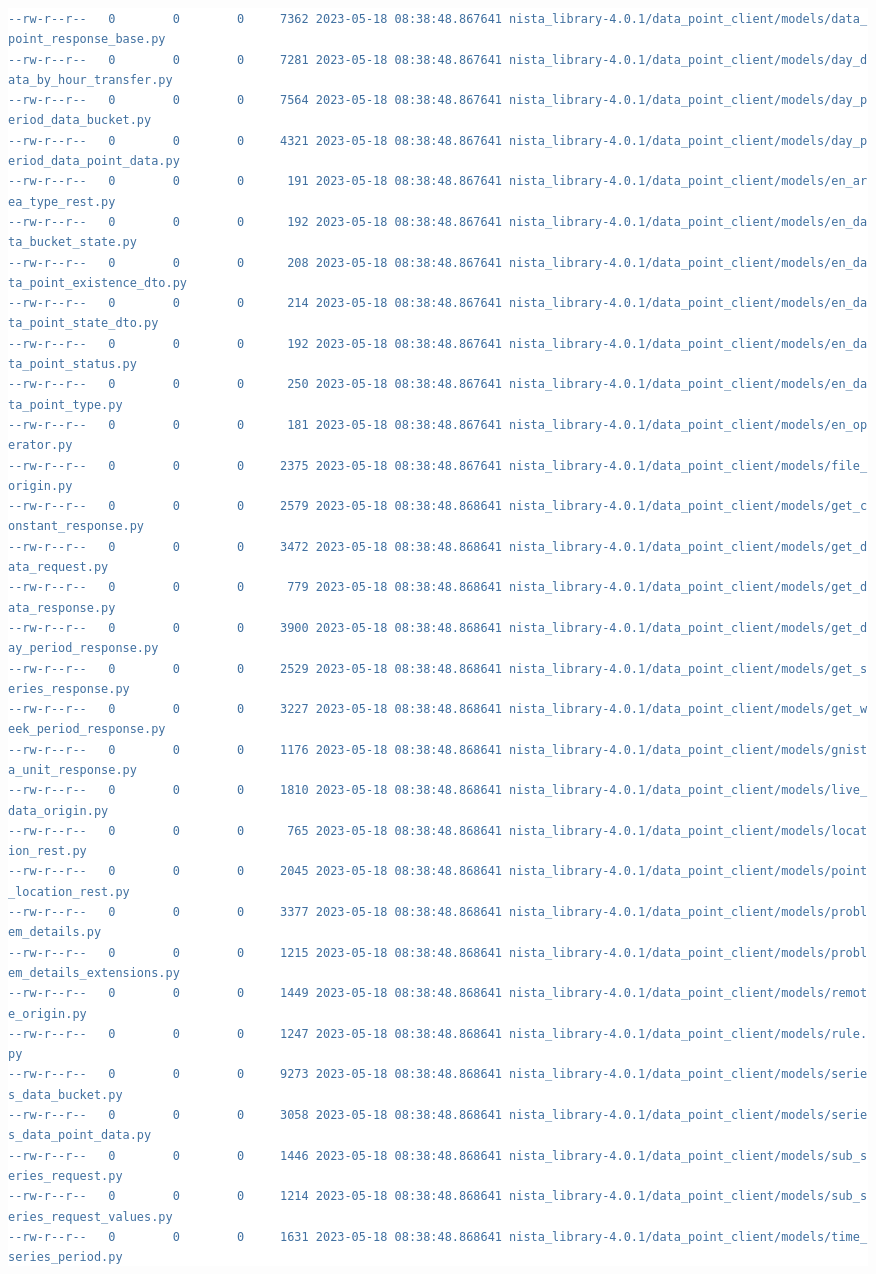 ```diff
--rw-r--r--   0        0        0     7362 2023-05-18 08:38:48.867641 nista_library-4.0.1/data_point_client/models/data_point_response_base.py
--rw-r--r--   0        0        0     7281 2023-05-18 08:38:48.867641 nista_library-4.0.1/data_point_client/models/day_data_by_hour_transfer.py
--rw-r--r--   0        0        0     7564 2023-05-18 08:38:48.867641 nista_library-4.0.1/data_point_client/models/day_period_data_bucket.py
--rw-r--r--   0        0        0     4321 2023-05-18 08:38:48.867641 nista_library-4.0.1/data_point_client/models/day_period_data_point_data.py
--rw-r--r--   0        0        0      191 2023-05-18 08:38:48.867641 nista_library-4.0.1/data_point_client/models/en_area_type_rest.py
--rw-r--r--   0        0        0      192 2023-05-18 08:38:48.867641 nista_library-4.0.1/data_point_client/models/en_data_bucket_state.py
--rw-r--r--   0        0        0      208 2023-05-18 08:38:48.867641 nista_library-4.0.1/data_point_client/models/en_data_point_existence_dto.py
--rw-r--r--   0        0        0      214 2023-05-18 08:38:48.867641 nista_library-4.0.1/data_point_client/models/en_data_point_state_dto.py
--rw-r--r--   0        0        0      192 2023-05-18 08:38:48.867641 nista_library-4.0.1/data_point_client/models/en_data_point_status.py
--rw-r--r--   0        0        0      250 2023-05-18 08:38:48.867641 nista_library-4.0.1/data_point_client/models/en_data_point_type.py
--rw-r--r--   0        0        0      181 2023-05-18 08:38:48.867641 nista_library-4.0.1/data_point_client/models/en_operator.py
--rw-r--r--   0        0        0     2375 2023-05-18 08:38:48.867641 nista_library-4.0.1/data_point_client/models/file_origin.py
--rw-r--r--   0        0        0     2579 2023-05-18 08:38:48.868641 nista_library-4.0.1/data_point_client/models/get_constant_response.py
--rw-r--r--   0        0        0     3472 2023-05-18 08:38:48.868641 nista_library-4.0.1/data_point_client/models/get_data_request.py
--rw-r--r--   0        0        0      779 2023-05-18 08:38:48.868641 nista_library-4.0.1/data_point_client/models/get_data_response.py
--rw-r--r--   0        0        0     3900 2023-05-18 08:38:48.868641 nista_library-4.0.1/data_point_client/models/get_day_period_response.py
--rw-r--r--   0        0        0     2529 2023-05-18 08:38:48.868641 nista_library-4.0.1/data_point_client/models/get_series_response.py
--rw-r--r--   0        0        0     3227 2023-05-18 08:38:48.868641 nista_library-4.0.1/data_point_client/models/get_week_period_response.py
--rw-r--r--   0        0        0     1176 2023-05-18 08:38:48.868641 nista_library-4.0.1/data_point_client/models/gnista_unit_response.py
--rw-r--r--   0        0        0     1810 2023-05-18 08:38:48.868641 nista_library-4.0.1/data_point_client/models/live_data_origin.py
--rw-r--r--   0        0        0      765 2023-05-18 08:38:48.868641 nista_library-4.0.1/data_point_client/models/location_rest.py
--rw-r--r--   0        0        0     2045 2023-05-18 08:38:48.868641 nista_library-4.0.1/data_point_client/models/point_location_rest.py
--rw-r--r--   0        0        0     3377 2023-05-18 08:38:48.868641 nista_library-4.0.1/data_point_client/models/problem_details.py
--rw-r--r--   0        0        0     1215 2023-05-18 08:38:48.868641 nista_library-4.0.1/data_point_client/models/problem_details_extensions.py
--rw-r--r--   0        0        0     1449 2023-05-18 08:38:48.868641 nista_library-4.0.1/data_point_client/models/remote_origin.py
--rw-r--r--   0        0        0     1247 2023-05-18 08:38:48.868641 nista_library-4.0.1/data_point_client/models/rule.py
--rw-r--r--   0        0        0     9273 2023-05-18 08:38:48.868641 nista_library-4.0.1/data_point_client/models/series_data_bucket.py
--rw-r--r--   0        0        0     3058 2023-05-18 08:38:48.868641 nista_library-4.0.1/data_point_client/models/series_data_point_data.py
--rw-r--r--   0        0        0     1446 2023-05-18 08:38:48.868641 nista_library-4.0.1/data_point_client/models/sub_series_request.py
--rw-r--r--   0        0        0     1214 2023-05-18 08:38:48.868641 nista_library-4.0.1/data_point_client/models/sub_series_request_values.py
--rw-r--r--   0        0        0     1631 2023-05-18 08:38:48.868641 nista_library-4.0.1/data_point_client/models/time_series_period.py
```